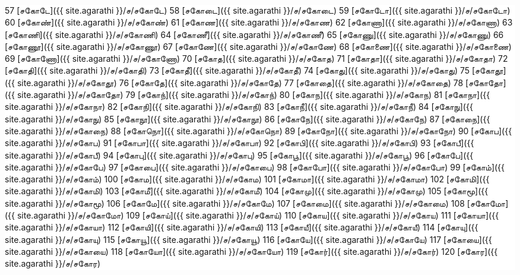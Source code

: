 57 [சகோடே]({{ site.agarathi }}/ச/சகோடே) 
58 [சகோடை]({{ site.agarathi }}/ச/சகோடை) 
59 [சகோடோ]({{ site.agarathi }}/ச/சகோடோ) 
60 [சகோண்]({{ site.agarathi }}/ச/சகோண்) 
61 [சகோண]({{ site.agarathi }}/ச/சகோண) 
62 [சகோணா]({{ site.agarathi }}/ச/சகோணா) 
63 [சகோணி]({{ site.agarathi }}/ச/சகோணி) 
64 [சகோணீ]({{ site.agarathi }}/ச/சகோணீ) 
65 [சகோணு]({{ site.agarathi }}/ச/சகோணு) 
66 [சகோணூ]({{ site.agarathi }}/ச/சகோணூ) 
67 [சகோணே]({{ site.agarathi }}/ச/சகோணே) 
68 [சகோணை]({{ site.agarathi }}/ச/சகோணை) 
69 [சகோணோ]({{ site.agarathi }}/ச/சகோணோ) 
70 [சகோத]({{ site.agarathi }}/ச/சகோத) 
71 [சகோதா]({{ site.agarathi }}/ச/சகோதா) 
72 [சகோதி]({{ site.agarathi }}/ச/சகோதி) 
73 [சகோதீ]({{ site.agarathi }}/ச/சகோதீ) 
74 [சகோது]({{ site.agarathi }}/ச/சகோது) 
75 [சகோதூ]({{ site.agarathi }}/ச/சகோதூ) 
76 [சகோதே]({{ site.agarathi }}/ச/சகோதே) 
77 [சகோதை]({{ site.agarathi }}/ச/சகோதை) 
78 [சகோதோ]({{ site.agarathi }}/ச/சகோதோ) 
79 [சகோந்]({{ site.agarathi }}/ச/சகோந்) 
80 [சகோந]({{ site.agarathi }}/ச/சகோந) 
81 [சகோநா]({{ site.agarathi }}/ச/சகோநா) 
82 [சகோநி]({{ site.agarathi }}/ச/சகோநி) 
83 [சகோநீ]({{ site.agarathi }}/ச/சகோநீ) 
84 [சகோநு]({{ site.agarathi }}/ச/சகோநு) 
85 [சகோநூ]({{ site.agarathi }}/ச/சகோநூ) 
86 [சகோநே]({{ site.agarathi }}/ச/சகோநே) 
87 [சகோநை]({{ site.agarathi }}/ச/சகோநை) 
88 [சகோநொ]({{ site.agarathi }}/ச/சகோநொ) 
89 [சகோநோ]({{ site.agarathi }}/ச/சகோநோ) 
90 [சகோப]({{ site.agarathi }}/ச/சகோப) 
91 [சகோபா]({{ site.agarathi }}/ச/சகோபா) 
92 [சகோபி]({{ site.agarathi }}/ச/சகோபி) 
93 [சகோபீ]({{ site.agarathi }}/ச/சகோபீ) 
94 [சகோபு]({{ site.agarathi }}/ச/சகோபு) 
95 [சகோபூ]({{ site.agarathi }}/ச/சகோபூ) 
96 [சகோபே]({{ site.agarathi }}/ச/சகோபே) 
97 [சகோபை]({{ site.agarathi }}/ச/சகோபை) 
98 [சகோபோ]({{ site.agarathi }}/ச/சகோபோ) 
99 [சகோம்]({{ site.agarathi }}/ச/சகோம்) 
100 [சகோம]({{ site.agarathi }}/ச/சகோம) 
101 [சகோமா]({{ site.agarathi }}/ச/சகோமா) 
102 [சகோமி]({{ site.agarathi }}/ச/சகோமி) 
103 [சகோமீ]({{ site.agarathi }}/ச/சகோமீ) 
104 [சகோமு]({{ site.agarathi }}/ச/சகோமு) 
105 [சகோமூ]({{ site.agarathi }}/ச/சகோமூ) 
106 [சகோமே]({{ site.agarathi }}/ச/சகோமே) 
107 [சகோமை]({{ site.agarathi }}/ச/சகோமை) 
108 [சகோமோ]({{ site.agarathi }}/ச/சகோமோ) 
109 [சகோய்]({{ site.agarathi }}/ச/சகோய்) 
110 [சகோய]({{ site.agarathi }}/ச/சகோய) 
111 [சகோயா]({{ site.agarathi }}/ச/சகோயா) 
112 [சகோயி]({{ site.agarathi }}/ச/சகோயி) 
113 [சகோயீ]({{ site.agarathi }}/ச/சகோயீ) 
114 [சகோயு]({{ site.agarathi }}/ச/சகோயு) 
115 [சகோயூ]({{ site.agarathi }}/ச/சகோயூ) 
116 [சகோயே]({{ site.agarathi }}/ச/சகோயே) 
117 [சகோயை]({{ site.agarathi }}/ச/சகோயை) 
118 [சகோயோ]({{ site.agarathi }}/ச/சகோயோ) 
119 [சகோர்]({{ site.agarathi }}/ச/சகோர்) 
120 [சகோர]({{ site.agarathi }}/ச/சகோர) 